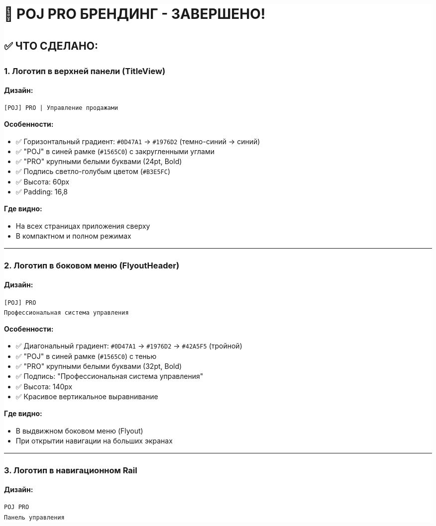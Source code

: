 # 🎨 POJ PRO БРЕНДИНГ - ЗАВЕРШЕНО!

## ✅ ЧТО СДЕЛАНО:

### **1. Логотип в верхней панели (TitleView)**

**Дизайн:**
```
[POJ] PRO | Управление продажами
```

**Особенности:**
- ✅ Горизонтальный градиент: `#0D47A1` → `#1976D2` (темно-синий → синий)
- ✅ "POJ" в синей рамке (`#1565C0`) с закругленными углами
- ✅ "PRO" крупными белыми буквами (24pt, Bold)
- ✅ Подпись светло-голубым цветом (`#B3E5FC`)
- ✅ Высота: 60px
- ✅ Padding: 16,8

**Где видно:**
- На всех страницах приложения сверху
- В компактном и полном режимах

---

### **2. Логотип в боковом меню (FlyoutHeader)**

**Дизайн:**
```
[POJ] PRO
Профессиональная система управления
```

**Особенности:**
- ✅ Диагональный градиент: `#0D47A1` → `#1976D2` → `#42A5F5` (тройной)
- ✅ "POJ" в синей рамке (`#1565C0`) с тенью
- ✅ "PRO" крупными белыми буквами (32pt, Bold)
- ✅ Подпись: "Профессиональная система управления"
- ✅ Высота: 140px
- ✅ Красивое вертикальное выравнивание

**Где видно:**
- В выдвижном боковом меню (Flyout)
- При открытии навигации на больших экранах

---

### **3. Логотип в навигационном Rail**

**Дизайн:**
```
POJ PRO
Панель управления
```
